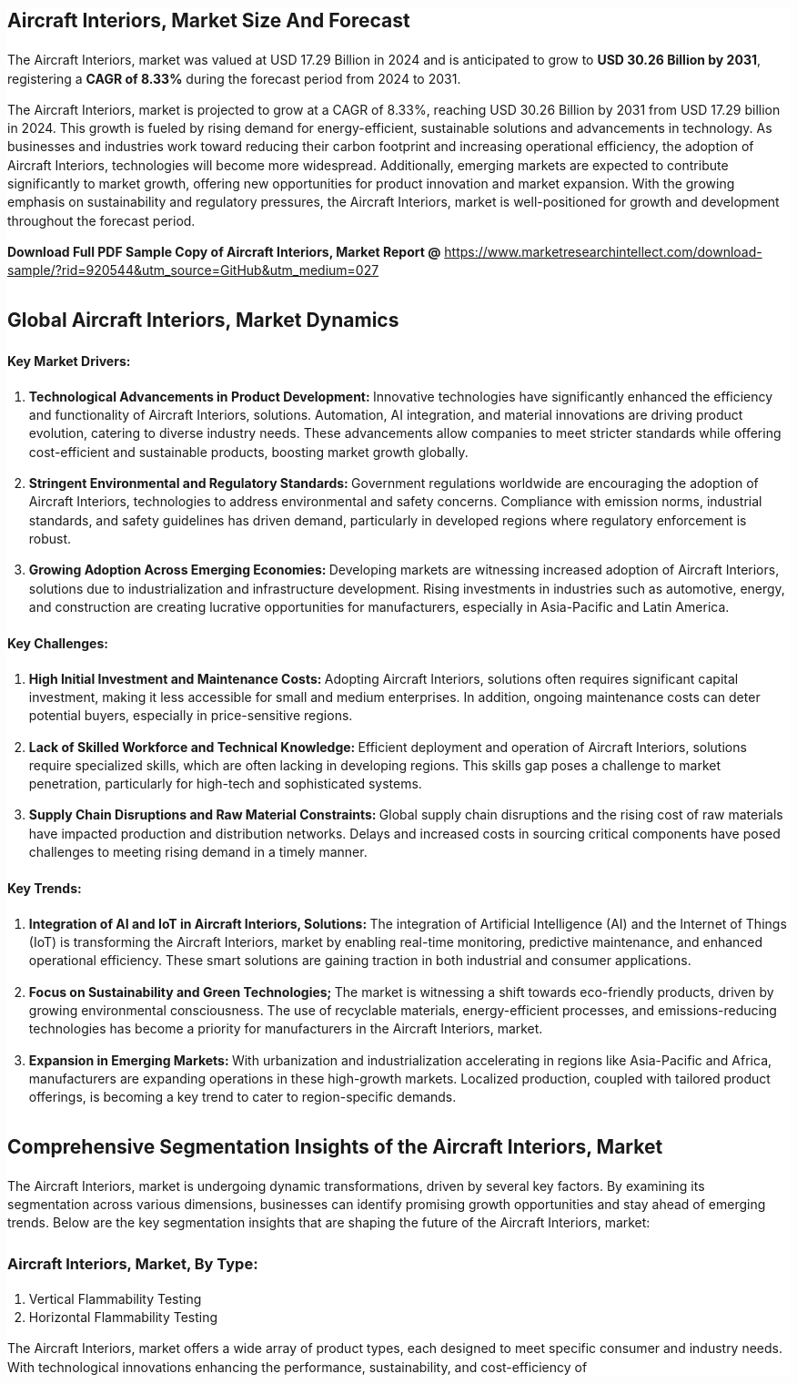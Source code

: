 <h2>Aircraft Interiors, Market Size And Forecast</h2><p>The Aircraft Interiors, market was valued at USD 17.29 Billion in 2024 and is anticipated to grow to <strong>USD 30.26 Billion by 2031</strong>, registering a <strong>CAGR of 8.33%</strong> during the forecast period from 2024 to 2031.</p><p>The Aircraft Interiors, market is projected to grow at a CAGR of 8.33%, reaching USD 30.26 Billion by 2031 from USD 17.29 billion in 2024. This growth is fueled by rising demand for energy-efficient, sustainable solutions and advancements in technology. As businesses and industries work toward reducing their carbon footprint and increasing operational efficiency, the adoption of Aircraft Interiors, technologies will become more widespread. Additionally, emerging markets are expected to contribute significantly to market growth, offering new opportunities for product innovation and market expansion. With the growing emphasis on sustainability and regulatory pressures, the Aircraft Interiors, market is well-positioned for growth and development throughout the forecast period.</p><p><strong>Download Full PDF Sample Copy of Aircraft Interiors, Market Report @</strong>&nbsp;<a href="https://www.marketresearchintellect.com/download-sample/?rid=920544&amp;utm_source=GitHub&amp;utm_medium=027">https://www.marketresearchintellect.com/download-sample/?rid=920544&amp;utm_source=GitHub&amp;utm_medium=027</a></p><h2>Global Aircraft Interiors, Market Dynamics</h2><h4><strong>Key Market Drivers:</strong></h4><ol><li><p><strong>Technological Advancements in Product Development:&nbsp;</strong>Innovative technologies have significantly enhanced the efficiency and functionality of Aircraft Interiors, solutions. Automation, AI integration, and material innovations are driving product evolution, catering to diverse industry needs. These advancements allow companies to meet stricter standards while offering cost-efficient and sustainable products, boosting market growth globally.</p></li><li><p><strong>Stringent Environmental and Regulatory Standards:&nbsp;</strong>Government regulations worldwide are encouraging the adoption of Aircraft Interiors, technologies to address environmental and safety concerns. Compliance with emission norms, industrial standards, and safety guidelines has driven demand, particularly in developed regions where regulatory enforcement is robust.</p></li><li><p><strong>Growing Adoption Across Emerging Economies:&nbsp;</strong>Developing markets are witnessing increased adoption of Aircraft Interiors, solutions due to industrialization and infrastructure development. Rising investments in industries such as automotive, energy, and construction are creating lucrative opportunities for manufacturers, especially in Asia-Pacific and Latin America.</p></li></ol><h4><strong>Key Challenges:</strong></h4><ol><li><p><strong>High Initial Investment and Maintenance Costs:&nbsp;</strong>Adopting Aircraft Interiors, solutions often requires significant capital investment, making it less accessible for small and medium enterprises. In addition, ongoing maintenance costs can deter potential buyers, especially in price-sensitive regions.</p></li><li><p><strong>Lack of Skilled Workforce and Technical Knowledge:&nbsp;</strong>Efficient deployment and operation of Aircraft Interiors, solutions require specialized skills, which are often lacking in developing regions. This skills gap poses a challenge to market penetration, particularly for high-tech and sophisticated systems.</p></li><li><p><strong>Supply Chain Disruptions and Raw Material Constraints:&nbsp;</strong>Global supply chain disruptions and the rising cost of raw materials have impacted production and distribution networks. Delays and increased costs in sourcing critical components have posed challenges to meeting rising demand in a timely manner.</p></li></ol><h4><strong>Key Trends:</strong></h4><ol><li><p><strong>Integration of AI and IoT in Aircraft Interiors, Solutions:&nbsp;</strong>The integration of Artificial Intelligence (AI) and the Internet of Things (IoT) is transforming the Aircraft Interiors, market by enabling real-time monitoring, predictive maintenance, and enhanced operational efficiency. These smart solutions are gaining traction in both industrial and consumer applications.</p></li><li><p><strong>Focus on Sustainability and Green Technologies;&nbsp;</strong>The market is witnessing a shift towards eco-friendly products, driven by growing environmental consciousness. The use of recyclable materials, energy-efficient processes, and emissions-reducing technologies has become a priority for manufacturers in the Aircraft Interiors, market.</p></li><li><p><strong>Expansion in Emerging Markets:&nbsp;</strong>With urbanization and industrialization accelerating in regions like Asia-Pacific and Africa, manufacturers are expanding operations in these high-growth markets. Localized production, coupled with tailored product offerings, is becoming a key trend to cater to region-specific demands.</p></li></ol><div class="article-main__content" data-test-id="publishing-text-block"><h2>Comprehensive Segmentation Insights of the Aircraft Interiors, Market</h2><p>The Aircraft Interiors, market is undergoing dynamic transformations, driven by several key factors. By examining its segmentation across various dimensions, businesses can identify promising growth opportunities and stay ahead of emerging trends. Below are the key segmentation insights that are shaping the future of the Aircraft Interiors, market:</p><h3><strong>Aircraft Interiors, Market, By Type:<br /></strong></h3><ol><li>Vertical Flammability Testing<li> Horizontal Flammability Testing</li></ol><p>The Aircraft Interiors, market offers a wide array of product types, each designed to meet specific consumer and industry needs. With technological innovations enhancing the performance, sustainability, and cost-efficiency of